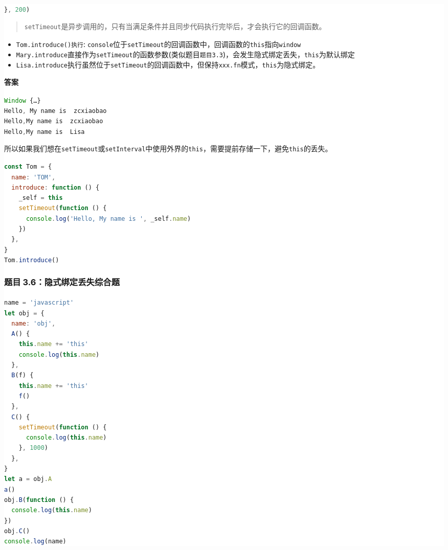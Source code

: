 ```javascript
}, 200)
```

> `setTimeout`是异步调用的，只有当满足条件并且同步代码执行完毕后，才会执行它的回调函数。

- `Tom.introduce()执行`: `console`位于`setTimeout`的回调函数中，回调函数的`this`指向`window`
- `Mary.introduce`直接作为`setTimeout`的函数参数(类似题目`题目3.3`)，会发生隐式绑定丢失，`this`为默认绑定
- `Lisa.introduce`执行虽然位于`setTimeout`的回调函数中，但保持`xxx.fn`模式，`this`为隐式绑定。

**答案**

```javascript
Window {…}
Hello, My name is  zcxiaobao
Hello,My name is  zcxiaobao
Hello,My name is  Lisa
```

所以如果我们想在`setTimeout`或`setInterval`中使用外界的`this`，需要提前存储一下，避免`this`的丢失。

```javascript
const Tom = {
  name: 'TOM',
  introduce: function () {
    _self = this
    setTimeout(function () {
      console.log('Hello, My name is ', _self.name)
    })
  },
}
Tom.introduce()
```

### 题目 3.6：隐式绑定丢失综合题

```javascript
name = 'javascript'
let obj = {
  name: 'obj',
  A() {
    this.name += 'this'
    console.log(this.name)
  },
  B(f) {
    this.name += 'this'
    f()
  },
  C() {
    setTimeout(function () {
      console.log(this.name)
    }, 1000)
  },
}
let a = obj.A
a()
obj.B(function () {
  console.log(this.name)
})
obj.C()
console.log(name)
```
